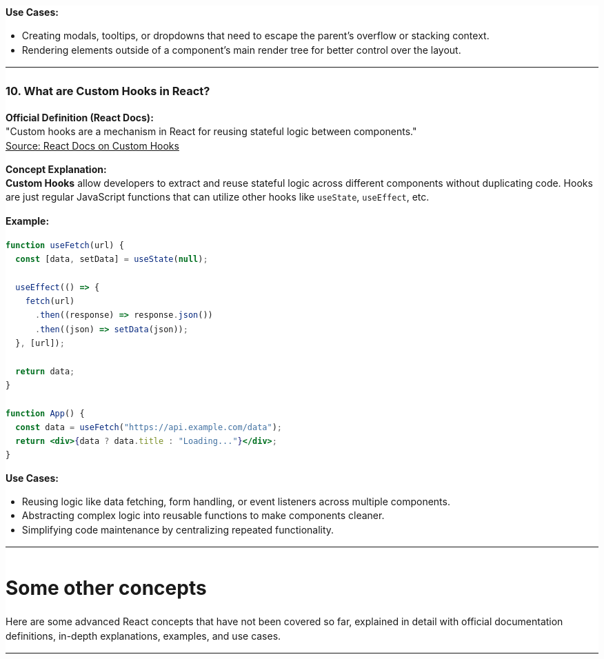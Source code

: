 **Use Cases:**

- Creating modals, tooltips, or dropdowns that need to escape the parent’s overflow or stacking context.
- Rendering elements outside of a component’s main render tree for better control over the layout.

---

### 10. **What are Custom Hooks in React?**

**Official Definition (React Docs):**  
 "Custom hooks are a mechanism in React for reusing stateful logic between components."  
 [Source: React Docs on Custom Hooks](https://react.dev/reference/react/hooks)

**Concept Explanation:**  
 **Custom Hooks** allow developers to extract and reuse stateful logic across different components without duplicating code. Hooks are just regular JavaScript functions that can utilize other hooks like `useState`, `useEffect`, etc.

**Example:**

```jsx
function useFetch(url) {
  const [data, setData] = useState(null);

  useEffect(() => {
    fetch(url)
      .then((response) => response.json())
      .then((json) => setData(json));
  }, [url]);

  return data;
}

function App() {
  const data = useFetch("https://api.example.com/data");
  return <div>{data ? data.title : "Loading..."}</div>;
}
```

**Use Cases:**

- Reusing logic like data fetching, form handling, or event listeners across multiple components.
- Abstracting complex logic into reusable functions to make components cleaner.
- Simplifying code maintenance by centralizing repeated functionality.

---

# Some other concepts

Here are some advanced React concepts that have not been covered so far, explained in detail with official documentation definitions, in-depth explanations, examples, and use cases.

---
